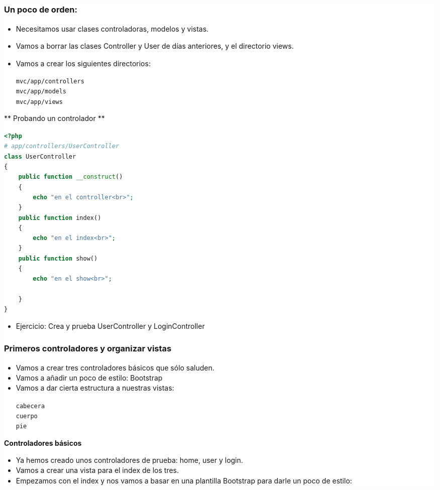 
### Un poco de orden:

- Necesitamos usar clases controladoras, modelos y vistas.
- Vamos a borrar las clases Controller y User de días anteriores, y el directorio views.
- Vamos a crear los siguientes directorios:

    ```
    mvc/app/controllers
    mvc/app/models
    mvc/app/views
    ```


** Probando un controlador **

```php
<?php
# app/controllers/UserController
class UserController  
{
    public function __construct()
    {
        echo "en el controller<br>";
    }
    public function index()
    {
        echo "en el index<br>";
    }
    public function show()
    {
        echo "en el show<br>";

    }
}
```
- Ejercicio: Crea y prueba UserController y LoginController



### Primeros controladores y organizar vistas

- Vamos a crear tres controladores básicos que sólo saluden.
- Vamos a añadir un poco de estilo: Bootstrap
- Vamos a dar cierta estructura a nuestras vistas:
    ```
    cabecera
    cuerpo
    pie
    ```


**Controladores básicos**

- Ya hemos creado unos controladores de prueba: home, user y login.
- Vamos a crear una vista para el index de los tres.
- Empezamos con el index y nos vamos a basar en una plantilla Bootstrap para darle un poco de estilo:

